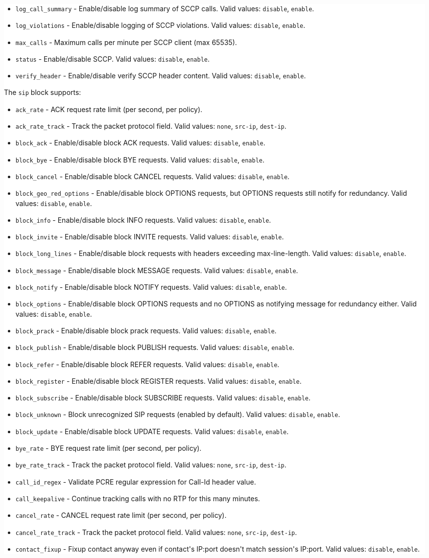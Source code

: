 * `log_call_summary` - Enable/disable log summary of SCCP calls. Valid values: `disable`, `enable`.

* `log_violations` - Enable/disable logging of SCCP violations. Valid values: `disable`, `enable`.

* `max_calls` - Maximum calls per minute per SCCP client (max 65535).
* `status` - Enable/disable SCCP. Valid values: `disable`, `enable`.

* `verify_header` - Enable/disable verify SCCP header content. Valid values: `disable`, `enable`.


The `sip` block supports:

* `ack_rate` - ACK request rate limit (per second, per policy).
* `ack_rate_track` - Track the packet protocol field. Valid values: `none`, `src-ip`, `dest-ip`.

* `block_ack` - Enable/disable block ACK requests. Valid values: `disable`, `enable`.

* `block_bye` - Enable/disable block BYE requests. Valid values: `disable`, `enable`.

* `block_cancel` - Enable/disable block CANCEL requests. Valid values: `disable`, `enable`.

* `block_geo_red_options` - Enable/disable block OPTIONS requests, but OPTIONS requests still notify for redundancy. Valid values: `disable`, `enable`.

* `block_info` - Enable/disable block INFO requests. Valid values: `disable`, `enable`.

* `block_invite` - Enable/disable block INVITE requests. Valid values: `disable`, `enable`.

* `block_long_lines` - Enable/disable block requests with headers exceeding max-line-length. Valid values: `disable`, `enable`.

* `block_message` - Enable/disable block MESSAGE requests. Valid values: `disable`, `enable`.

* `block_notify` - Enable/disable block NOTIFY requests. Valid values: `disable`, `enable`.

* `block_options` - Enable/disable block OPTIONS requests and no OPTIONS as notifying message for redundancy either. Valid values: `disable`, `enable`.

* `block_prack` - Enable/disable block prack requests. Valid values: `disable`, `enable`.

* `block_publish` - Enable/disable block PUBLISH requests. Valid values: `disable`, `enable`.

* `block_refer` - Enable/disable block REFER requests. Valid values: `disable`, `enable`.

* `block_register` - Enable/disable block REGISTER requests. Valid values: `disable`, `enable`.

* `block_subscribe` - Enable/disable block SUBSCRIBE requests. Valid values: `disable`, `enable`.

* `block_unknown` - Block unrecognized SIP requests (enabled by default). Valid values: `disable`, `enable`.

* `block_update` - Enable/disable block UPDATE requests. Valid values: `disable`, `enable`.

* `bye_rate` - BYE request rate limit (per second, per policy).
* `bye_rate_track` - Track the packet protocol field. Valid values: `none`, `src-ip`, `dest-ip`.

* `call_id_regex` - Validate PCRE regular expression for Call-Id header value.
* `call_keepalive` - Continue tracking calls with no RTP for this many minutes.
* `cancel_rate` - CANCEL request rate limit (per second, per policy).
* `cancel_rate_track` - Track the packet protocol field. Valid values: `none`, `src-ip`, `dest-ip`.

* `contact_fixup` - Fixup contact anyway even if contact's IP:port doesn't match session's IP:port. Valid values: `disable`, `enable`.
